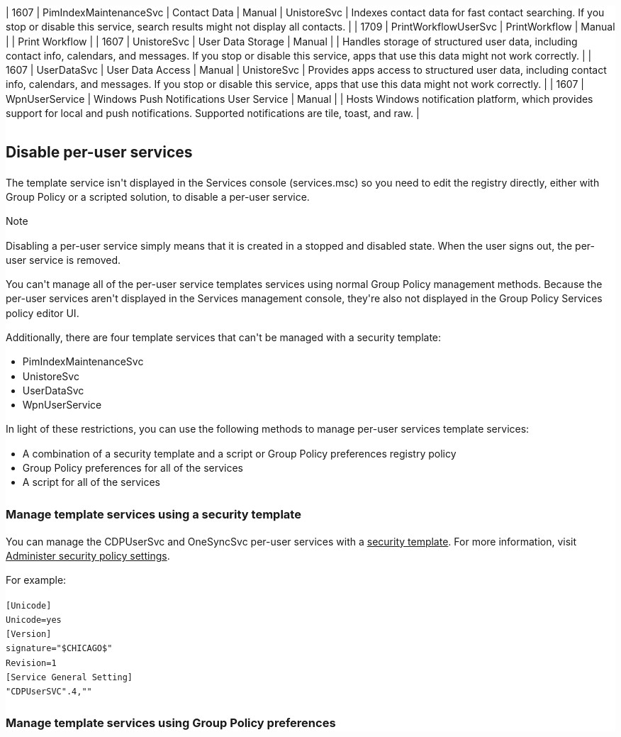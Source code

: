 | 1607            | PimIndexMaintenanceSvc | Contact Data                            | Manual             | UnistoreSvc  | Indexes contact data for fast contact searching. If you stop or disable this service, search results might not display all contacts.                                                  |
| 1709            | PrintWorkflowUserSvc   | PrintWorkflow                           | Manual             |              | Print Workflow                                                                                                                                                                        |
| 1607            | UnistoreSvc            | User Data Storage                       | Manual             |              | Handles storage of structured user data, including contact info, calendars, and messages. If you stop or disable this service, apps that use this data might not work correctly.      |
| 1607            | UserDataSvc            | User Data Access                        | Manual             | UnistoreSvc  | Provides apps access to structured user data, including contact info, calendars, and messages. If you stop or disable this service, apps that use this data might not work correctly. |
| 1607            | WpnUserService         | Windows Push Notifications User Service | Manual             |              | Hosts Windows notification platform, which provides support for local and push notifications. Supported notifications are tile, toast, and raw.                                       |

## Disable per-user services

The template service isn't displayed in the Services console (services.msc) so you need to edit the registry directly, either with Group Policy or a scripted solution, to disable a per-user service.

> [!NOTE]
> Disabling a per-user service simply means that it is created in a stopped and disabled state. When the user signs out, the per-user service is removed.

You can't manage all of the per-user service templates services using normal Group Policy management methods. Because the per-user services aren't displayed in the Services management console, they're also not displayed in the Group Policy Services policy editor UI. 

Additionally, there are four template services that can't be managed with a security template:
- PimIndexMaintenanceSvc
- UnistoreSvc
- UserDataSvc
- WpnUserService

In light of these restrictions, you can use the following methods to manage per-user services template services:

- A combination of a security template and a script or Group Policy preferences registry policy
- Group Policy preferences for all of the services
- A script for all of the services

### Manage template services using a security template

You can manage the CDPUserSvc and OneSyncSvc per-user services with a [security template](/windows/device-security/security-policy-settings/administer-security-policy-settings#bkmk-sectmpl). For more information, visit [Administer security policy settings](/windows/device-security/security-policy-settings/administer-security-policy-settings).

For example: 

```
[Unicode]
Unicode=yes
[Version]
signature="$CHICAGO$"
Revision=1
[Service General Setting]
"CDPUserSVC".4,""
```

### Manage template services using Group Policy preferences
